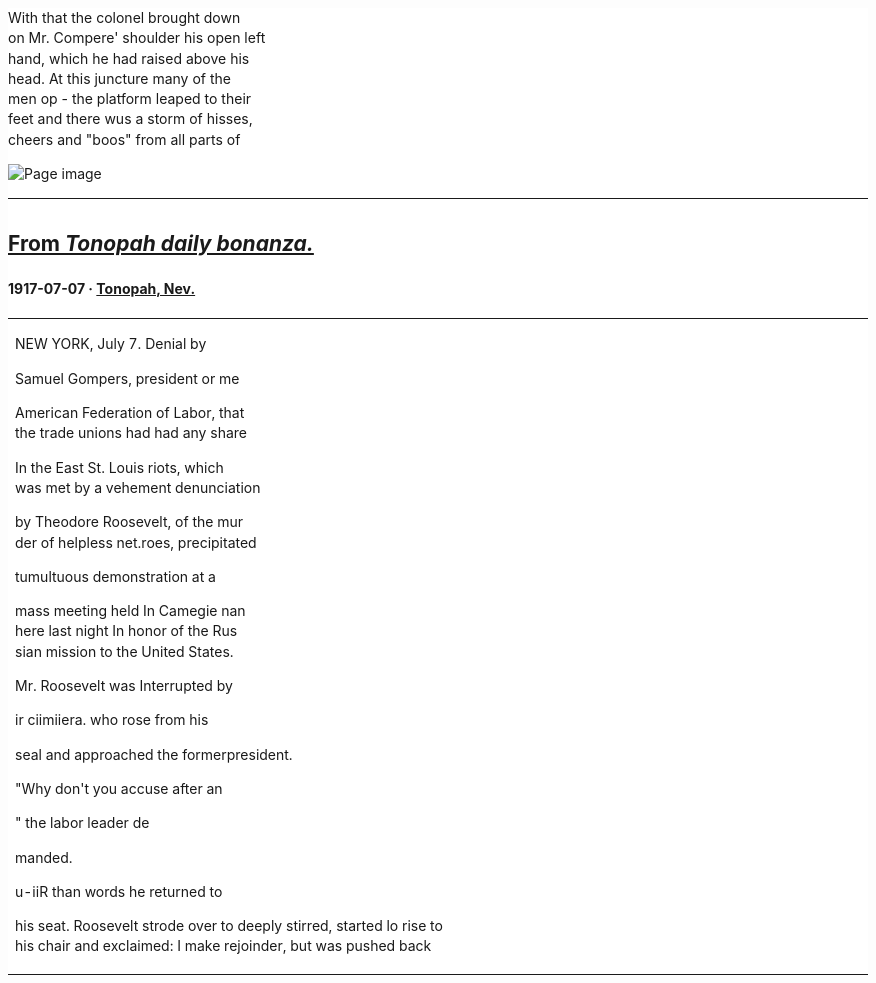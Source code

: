 With that the colonel brought down  
on Mr. Compere&#x27; shoulder his open left  
hand, which he had raised above his  
head. At this juncture many of the  
men op - the platform leaped to their  
feet and there wus a storm of hisses,  
cheers and &quot;boos&quot; from all parts of  

</td><td style="width: 50%; max-height: 75%; margin: auto; display: block;">
<img alt="Page image" src="https://tile.loc.gov/image-services/iiif/service:ndnp:mthi:batch_mthi_indigobunting_ver02:data:sn83025316:00295860212:1917070701:0750/pct:29.754829,40.361272,13.001486,15.072254/!600,600/0/default.jpg"/>
</td>
</tr></table>

---

## [From _Tonopah daily bonanza._](https://www.loc.gov/resource/sn86076142/1917-07-07/ed-1/?sp=1)

#### 1917-07-07 &middot; [Tonopah, Nev.](http://dbpedia.org/resource/Tonopah%2C_Nevada)

<table style="width: 100%;"><tr><td style="width: 50%">

  
NEW YORK, July 7. Denial by  
  
Samuel Gompers, president or me  
  
American Federation of Labor, that  
the trade unions had had any share  
  
In the East St. Louis riots, which  
was met by a vehement denunciation  
  
by Theodore Roosevelt, of the mur­  
der of helpless net.roes, precipitated  
  
tumultuous demonstration at a  
  
mass meeting held In Camegie nan  
here last night In honor of the Rus­  
sian mission to the United States.  
  
Mr. Roosevelt was Interrupted by  
  
ir ciimiiera. who rose from his  
  
seal and approached the formerpresident.  
  
&quot;Why don&#x27;t you accuse after an  
  
&quot; the labor leader de  
  
manded.  
  
u-iiR than words he returned to  
  
his seat. Roosevelt strode over to deeply stirred, started lo rise to  
his chair and exclaimed: I make rejoinder, but was pushed back  
  